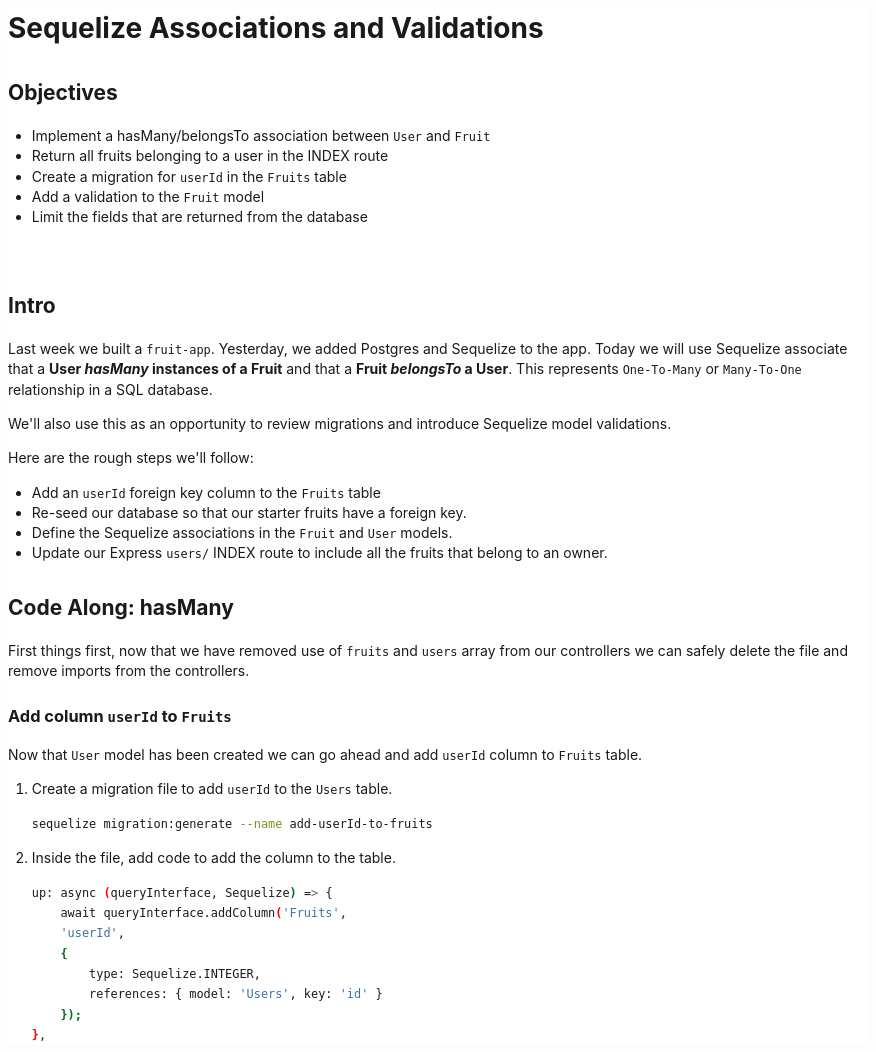 # Sequelize Associations and Validations

## Objectives

- Implement a hasMany/belongsTo association between `User` and `Fruit`
- Return all fruits belonging to a user in the INDEX route
- Create a migration for `userId` in the `Fruits` table
- Add a validation to the `Fruit` model
- Limit the fields that are returned from the database

<br>

## Intro

Last week we built a `fruit-app`. Yesterday, we added Postgres and Sequelize to the app. Today we will use Sequelize associate that a **User *hasMany* instances of a Fruit** and that a **Fruit *belongsTo* a User**. This represents `One-To-Many` or `Many-To-One` relationship in a SQL database.

We'll also use this as an opportunity to review migrations and introduce Sequelize model validations.

Here are the rough steps we'll follow:

- Add an `userId` foreign key column to the `Fruits` table
- Re-seed our database so that our starter fruits have a foreign key.
- Define the Sequelize associations in the `Fruit` and `User` models.
- Update our Express `users/` INDEX route to include all the fruits that belong to an owner.	

## Code Along: hasMany

First things first, now that we have removed use of `fruits` and `users` array from our controllers we can safely delete the file and remove imports from the controllers.

### Add column `userId` to `Fruits` 

Now that `User` model has been created we can go ahead and add `userId` column to `Fruits` table.

1. Create a migration file to add `userId` to the `Users` table.

	```bash
	sequelize migration:generate --name add-userId-to-fruits
	```

2. Inside the file, add code to add the column to the table.

	```bash
	up: async (queryInterface, Sequelize) => {
    	await queryInterface.addColumn('Fruits', 
    	'userId', 
    	{ 
    		type: Sequelize.INTEGER,
    		references: { model: 'Users', key: 'id' } 
    	});
  	},
	``` 
